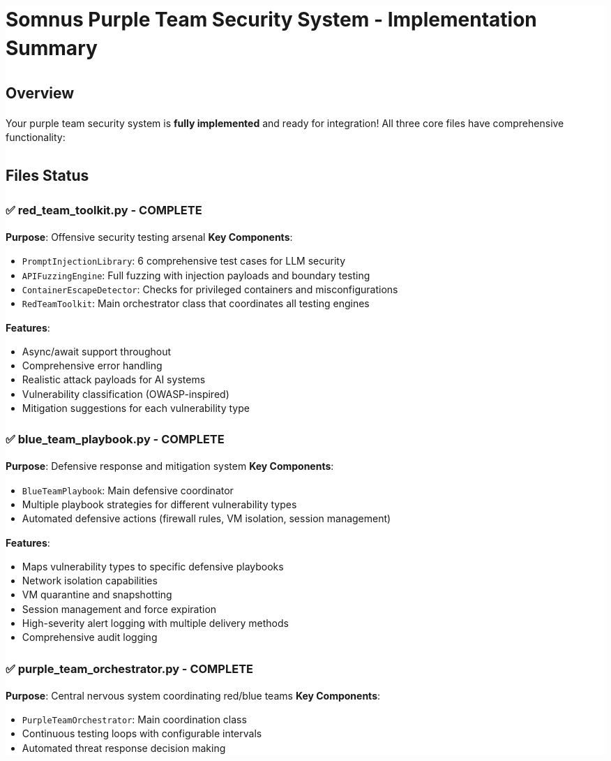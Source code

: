 # Somnus Purple Team Security System - Implementation Summary

## Overview

Your purple team security system is **fully implemented** and ready for integration! All three core files have comprehensive functionality:

## Files Status

### ✅ red_team_toolkit.py - COMPLETE

**Purpose**: Offensive security testing arsenal
**Key Components**:

- `PromptInjectionLibrary`: 6 comprehensive test cases for LLM security
- `APIFuzzingEngine`: Full fuzzing with injection payloads and boundary testing
- `ContainerEscapeDetector`: Checks for privileged containers and misconfigurations
- `RedTeamToolkit`: Main orchestrator class that coordinates all testing engines

**Features**:

- Async/await support throughout
- Comprehensive error handling
- Realistic attack payloads for AI systems
- Vulnerability classification (OWASP-inspired)
- Mitigation suggestions for each vulnerability type

### ✅ blue_team_playbook.py - COMPLETE

**Purpose**: Defensive response and mitigation system
**Key Components**:

- `BlueTeamPlaybook`: Main defensive coordinator
- Multiple playbook strategies for different vulnerability types
- Automated defensive actions (firewall rules, VM isolation, session management)

**Features**:

- Maps vulnerability types to specific defensive playbooks
- Network isolation capabilities
- VM quarantine and snapshotting
- Session management and force expiration
- High-severity alert logging with multiple delivery methods
- Comprehensive audit logging

### ✅ purple_team_orchestrator.py - COMPLETE  

**Purpose**: Central nervous system coordinating red/blue teams
**Key Components**:

- `PurpleTeamOrchestrator`: Main coordination class
- Continuous testing loops with configurable intervals
- Automated threat response decision making
